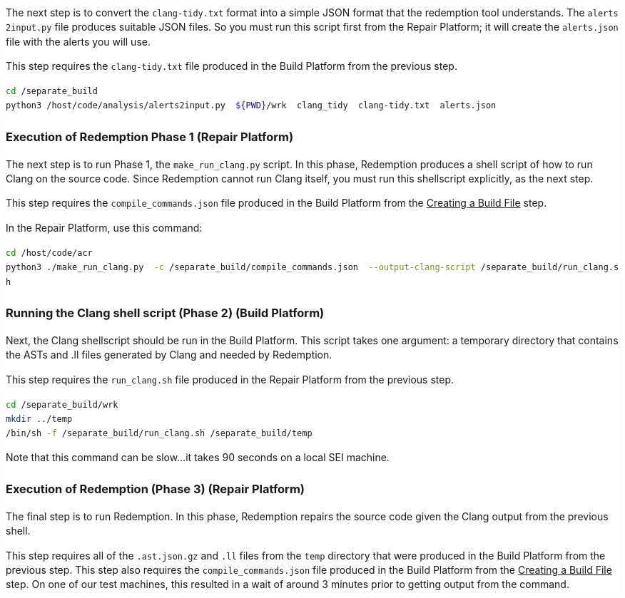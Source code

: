 The next step is to convert the `clang-tidy.txt` format into a simple JSON format that the redemption tool understands. The `alerts2input.py` file produces suitable JSON files. So you must run this script first from the Repair Platform; it will create the `alerts.json` file with the alerts you will use.

This step requires the `clang-tidy.txt` file produced in the Build Platform from the previous step.

``` sh
cd /separate_build
python3 /host/code/analysis/alerts2input.py  ${PWD}/wrk  clang_tidy  clang-tidy.txt  alerts.json
```

### Execution of Redemption Phase 1 (Repair Platform)

The next step is to run Phase 1, the `make_run_clang.py` script. In this phase, Redemption produces a shell script of how to run Clang on the source code.  Since Redemption cannot run Clang itself, you must run this shellscript explicitly, as the next step.

This step requires the `compile_commands.json` file produced in the Build Platform from the [Creating a Build File](#creating-a-build-file) step.

In the Repair Platform, use this command:

```sh
cd /host/code/acr
python3 ./make_run_clang.py  -c /separate_build/compile_commands.json  --output-clang-script /separate_build/run_clang.sh
```

### Running the Clang shell script (Phase 2) (Build Platform)

Next, the Clang shellscript should be run in the Build Platform. This script takes one argument: a temporary directory that contains the ASTs and .ll files generated by Clang and needed by Redemption.

This step requires the `run_clang.sh` file produced in the Repair Platform from the previous step.

```sh
cd /separate_build/wrk
mkdir ../temp
/bin/sh -f /separate_build/run_clang.sh /separate_build/temp
```

Note that this command can be slow...it takes 90 seconds on a local SEI machine.

### Execution of Redemption (Phase 3) (Repair Platform)

The final step is to run Redemption.  In this phase, Redemption repairs the source code given the Clang output from the previous shell.

This step requires all of the `.ast.json.gz` and `.ll` files from the `temp` directory that were produced in the Build Platform from the previous step. This step also requires the `compile_commands.json` file produced in the Build Platform from the [Creating a Build File](#creating-a-build-file) step. On one of our test machines, this resulted in a wait of around 3 minutes prior to getting output from the command.
